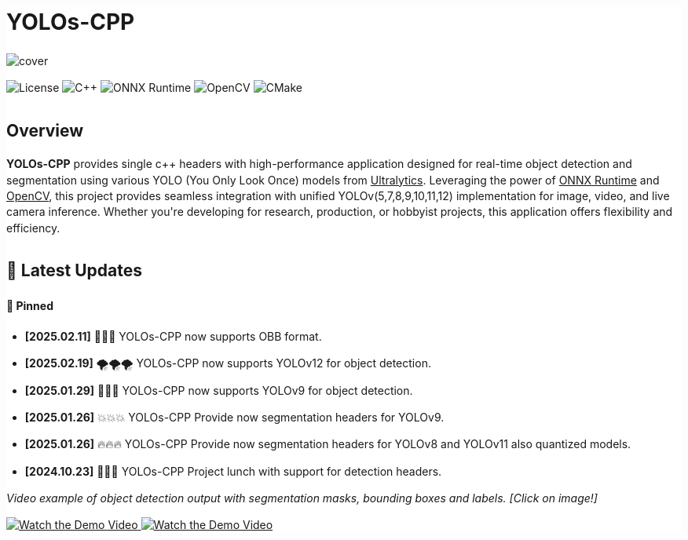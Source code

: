 # YOLOs-CPP

![cover](data/cover.png)


![License](https://img.shields.io/badge/license-MIT-blue.svg)
![C++](https://img.shields.io/badge/language-C++-blue.svg)
![ONNX Runtime](https://img.shields.io/badge/ONNX_Runtime-v1.19.2-brightgreen.svg)
![OpenCV](https://img.shields.io/badge/OpenCV-4.5.5-brightgreen.svg)
![CMake](https://img.shields.io/badge/CMake-3.22.1-blue.svg)


## Overview

**YOLOs-CPP** provides single c++ headers with high-performance application designed for real-time object detection and segmentation using various YOLO (You Only Look Once) models from [Ultralytics](https://github.com/ultralytics/ultralytics). Leveraging the power of [ONNX Runtime](https://github.com/microsoft/onnxruntime) and [OpenCV](https://opencv.org/), this project provides seamless integration with unified YOLOv(5,7,8,9,10,11,12) implementation for image, video, and live camera inference. Whether you're developing for research, production, or hobbyist projects, this application offers flexibility and efficiency.


## 📰 Latest Updates

#### 📌 Pinned

* **[2025.02.11]** 💯💯💯 YOLOs-CPP now supports OBB format.

* **[2025.02.19]** 🌪️🌪️🌪️ YOLOs-CPP now supports YOLOv12 for object detection.

* **[2025.01.29]** 🎯🎯🎯 YOLOs-CPP now supports YOLOv9 for object detection.

* **[2025.01.26]** 💥💥💥  YOLOs-CPP Provide now segmentation headers for YOLOv9.

* **[2025.01.26]** 🔥🔥🔥  YOLOs-CPP Provide now segmentation headers for YOLOv8 and YOLOv11 also quantized models.

* **[2024.10.23]** 🚀🚀🚀 YOLOs-CPP Project lunch with support for detection headers.


*Video example of object detection output with segmentation masks, bounding boxes and labels. [Click on image!]*

<a href="https://www.youtube.com/watch?v=Ax5vaYJ-mVQ">
    <img src="data/SIG_experience_center_seg_processed.gif" alt="Watch the Demo Video" width="800" />
</a>

<a href="https://www.youtube.com/watch?v=Ax5vaYJ-mVQ">
    <img src="data/SIG_experience_center_seg_processed-2.gif" alt="Watch the Demo Video" width="800" />
</a>
